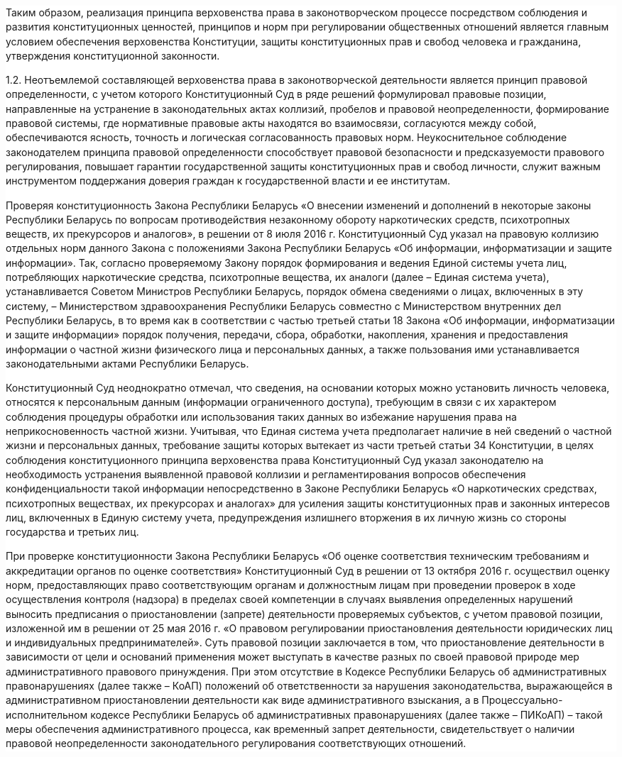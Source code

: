 <p>Таким образом, реализация принципа верховенства права в законотворческом процессе посредством соблюдения и развития конституционных ценностей, принципов и норм при регулировании общественных отношений является главным условием обеспечения верховенства Конституции, защиты конституционных прав и свобод человека и гражданина, утверждения конституционной законности.</p>
<p>1.2. Неотъемлемой составляющей верховенства права в законотворческой деятельности является принцип правовой определенности, с учетом которого Конституционный Суд в ряде решений формулировал правовые позиции, направленные на устранение в законодательных актах коллизий, пробелов и правовой неопределенности, формирование правовой системы, где нормативные правовые акты находятся во взаимосвязи, согласуются между собой, обеспечиваются ясность, точность и логическая согласованность правовых норм. Неукоснительное соблюдение законодателем принципа правовой определенности способствует правовой безопасности и предсказуемости правового регулирования, повышает гарантии государственной защиты конституционных прав и свобод личности, служит важным инструментом поддержания доверия граждан к государственной власти и ее институтам.</p>
<p>Проверяя конституционность Закона Республики Беларусь «О внесении изменений и дополнений в некоторые законы Республики Беларусь по вопросам противодействия незаконному обороту наркотических средств, психотропных веществ, их прекурсоров и аналогов», в решении от 8 июля 2016 г. Конституционный Суд указал на правовую коллизию отдельных норм данного Закона с положениями Закона Республики Беларусь «Об информации, информатизации и защите информации». Так, согласно проверяемому Закону порядок формирования и ведения Единой системы учета лиц, потребляющих наркотические средства, психотропные вещества, их аналоги (далее – Единая система учета), устанавливается Советом Министров Республики Беларусь, порядок обмена сведениями о лицах, включенных в эту систему, – Министерством здравоохранения Республики Беларусь совместно с Министерством внутренних дел Республики Беларусь, в то время как в соответствии с частью третьей статьи 18 Закона «Об информации, информатизации и защите информации» порядок получения, передачи, сбора, обработки, накопления, хранения и предоставления информации о частной жизни физического лица и персональных данных, а также пользования ими устанавливается законодательными актами Республики Беларусь.</p>
<p>Конституционный Суд неоднократно отмечал, что сведения, на основании которых можно установить личность человека, относятся к персональным данным (информации ограниченного доступа), требующим в связи с их характером соблюдения процедуры обработки или использования таких данных во избежание нарушения права на неприкосновенность частной жизни. Учитывая, что Единая система учета предполагает наличие в ней сведений о частной жизни и персональных данных, требование защиты которых вытекает из части третьей статьи 34 Конституции, в целях соблюдения конституционного принципа верховенства права Конституционный Суд указал законодателю на необходимость устранения выявленной правовой коллизии и регламентирования вопросов обеспечения конфиденциальности такой информации непосредственно в Законе Республики Беларусь «О наркотических средствах, психотропных веществах, их прекурсорах и аналогах» для усиления защиты конституционных прав и законных интересов лиц, включенных в Единую систему учета, предупреждения излишнего вторжения в их личную жизнь со стороны государства и третьих лиц.</p>
<p>При проверке конституционности Закона Республики Беларусь «Об оценке соответствия техническим требованиям и аккредитации органов по оценке соответствия» Конституционный Суд в решении от 13 октября 2016 г. осуществил оценку норм, предоставляющих право соответствующим органам и должностным лицам при проведении проверок в ходе осуществления контроля (надзора) в пределах своей компетенции в случаях выявления определенных нарушений выносить предписания о приостановлении (запрете) деятельности проверяемых субъектов, с учетом правовой позиции, изложенной им в решении от 25 мая 2016 г. «О правовом регулировании приостановления деятельности юридических лиц и индивидуальных предпринимателей». Суть правовой позиции заключается в том, что приостановление деятельности в зависимости от цели и оснований применения может выступать в качестве разных по своей правовой природе мер административного правового принуждения. При этом отсутствие в Кодексе Республики Беларусь об административных правонарушениях (далее также – КоАП) положений об ответственности за нарушения законодательства, выражающейся в административном приостановлении деятельности как виде административного взыскания, а в Процессуально-исполнительном кодексе Республики Беларусь об административных правонарушениях (далее также – ПИКоАП) – такой меры обеспечения административного процесса, как временный запрет деятельности, свидетельствует о наличии правовой неопределенности законодательного регулирования соответствующих отношений.</p>